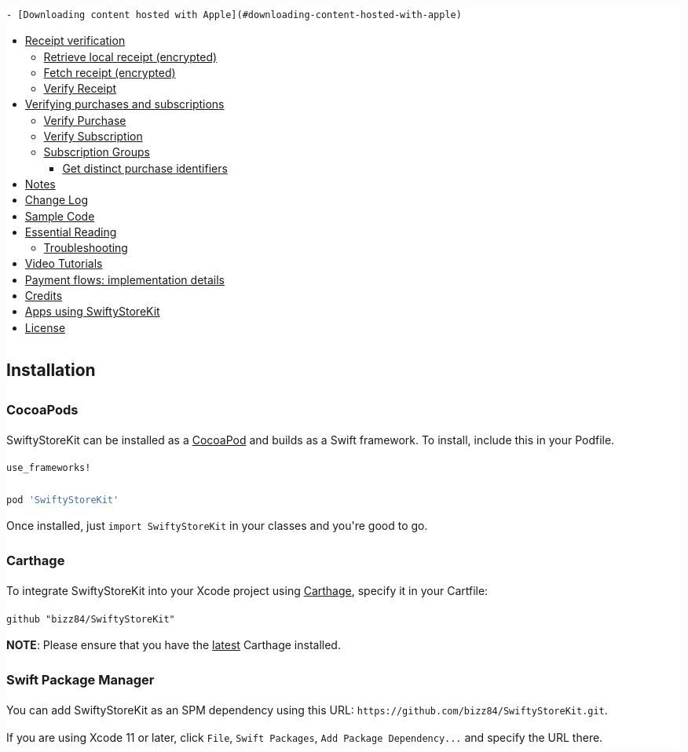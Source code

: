 	- [Downloading content hosted with Apple](#downloading-content-hosted-with-apple)
- [Receipt verification](#receipt-verification)
	- [Retrieve local receipt (encrypted)](#retrieve-local-receipt-encrypted)
	- [Fetch receipt (encrypted)](#fetch-receipt-encrypted)
	- [Verify Receipt](#verify-receipt)
- [Verifying purchases and subscriptions](#verifying-purchases-and-subscriptions)
	- [Verify Purchase](#verify-purchase)
	- [Verify Subscription](#verify-subscription)
	- [Subscription Groups](#subscription-groups)
        - [Get distinct purchase identifiers](#get-distinct-purchase-identifiers)
- [Notes](#notes)
- [Change Log](#change-log)
- [Sample Code](#sample-code)
- [Essential Reading](#essential-reading)
	- [Troubleshooting](#troubleshooting)
- [Video Tutorials](#video-tutorials)
- [Payment flows: implementation details](#payment-flows-implementation-details)
- [Credits](#credits)
- [Apps using SwiftyStoreKit](#apps-using-swiftystorekit)
- [License](#license)
	
## Installation

### CocoaPods

SwiftyStoreKit can be installed as a [CocoaPod](https://cocoapods.org/) and builds as a Swift framework. To install, include this in your Podfile.

```ruby
use_frameworks!

pod 'SwiftyStoreKit'
```
Once installed, just ```import SwiftyStoreKit``` in your classes and you're good to go.

### Carthage

To integrate SwiftyStoreKit into your Xcode project using [Carthage](https://github.com/Carthage/Carthage), specify it in your Cartfile:

```ogdl
github "bizz84/SwiftyStoreKit"
```

**NOTE**: Please ensure that you have the [latest](https://github.com/Carthage/Carthage/releases) Carthage installed.

### Swift Package Manager

You can add SwiftyStoreKit as an SPM dependency using this URL: `https://github.com/bizz84/SwiftyStoreKit.git`.

If you are using Xcode 11 or later, click `File`, `Swift Packages`, `Add Package Dependency...` and specify the URL there.
